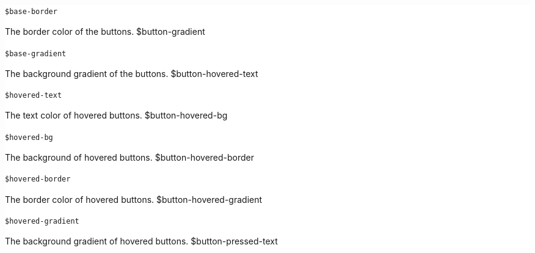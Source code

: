     $base-border
</td>
<td>The border color of the buttons.
</td>
</tr>
<tr>
<td>$button-gradient</td>
<td>

    $base-gradient
</td>
<td>The background gradient of the buttons.
</td>
</tr>
<tr>
<td>$button-hovered-text</td>
<td>

    $hovered-text
</td>
<td>The text color of hovered buttons.
</td>
</tr>
<tr>
<td>$button-hovered-bg</td>
<td>

    $hovered-bg
</td>
<td>The background of hovered buttons.
</td>
</tr>
<tr>
<td>$button-hovered-border</td>
<td>

    $hovered-border
</td>
<td>The border color of hovered buttons.
</td>
</tr>
<tr>
<td>$button-hovered-gradient</td>
<td>

    $hovered-gradient
</td>
<td>The background gradient of hovered buttons.
</td>
</tr>
<tr>
<td>$button-pressed-text</td>
<td>
